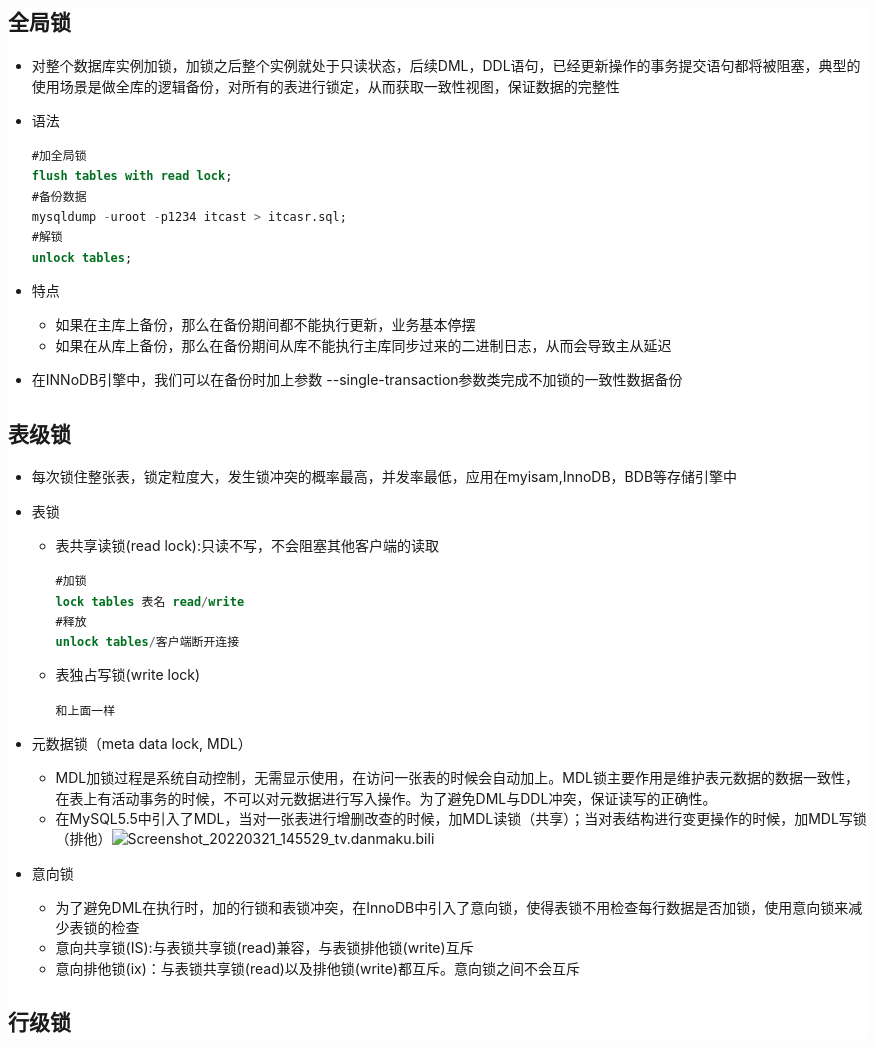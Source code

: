 ## 全局锁

-  对整个数据库实例加锁，加锁之后整个实例就处于只读状态，后续DML，DDL语句，已经更新操作的事务提交语句都将被阻塞，典型的使用场景是做全库的逻辑备份，对所有的表进行锁定，从而获取一致性视图，保证数据的完整性

- 语法

  ```sql
  #加全局锁
  flush tables with read lock;
  #备份数据
  mysqldump -uroot -p1234 itcast > itcasr.sql;
  #解锁
  unlock tables;
  ```

- 特点

  - 如果在主库上备份，那么在备份期间都不能执行更新，业务基本停摆
  - 如果在从库上备份，那么在备份期间从库不能执行主库同步过来的二进制日志，从而会导致主从延迟

- 在INNoDB引擎中，我们可以在备份时加上参数 --single-transaction参数类完成不加锁的一致性数据备份

## 表级锁

- 每次锁住整张表，锁定粒度大，发生锁冲突的概率最高，并发率最低，应用在myisam,InnoDB，BDB等存储引擎中

- 表锁

  - 表共享读锁(read lock):只读不写，不会阻塞其他客户端的读取

    ```sql
    #加锁
    lock tables 表名 read/write
    #释放
    unlock tables/客户端断开连接
    ```

  - 表独占写锁(write lock)

    ```sql
    和上面一样
    ```

- 元数据锁（meta data lock, MDL）

  - MDL加锁过程是系统自动控制，无需显示使用，在访问一张表的时候会自动加上。MDL锁主要作用是维护表元数据的数据一致性，在表上有活动事务的时候，不可以对元数据进行写入操作。为了避免DML与DDL冲突，保证读写的正确性。
  - 在MySQL5.5中引入了MDL，当对一张表进行增删改查的时候，加MDL读锁（共享）；当对表结构进行变更操作的时候，加MDL写锁（排他）![Screenshot_20220321_145529_tv.danmaku.bili](C:\Users\Dats\Desktop\笔记\Screenshot_20220321_145529_tv.danmaku.bili.jpg)

- 意向锁
  - 为了避免DML在执行时，加的行锁和表锁冲突，在InnoDB中引入了意向锁，使得表锁不用检查每行数据是否加锁，使用意向锁来减少表锁的检查
  - 意向共享锁(IS):与表锁共享锁(read)兼容，与表锁排他锁(write)互斥
  - 意向排他锁(ix)：与表锁共享锁(read)以及排他锁(write)都互斥。意向锁之间不会互斥

## 行级锁
